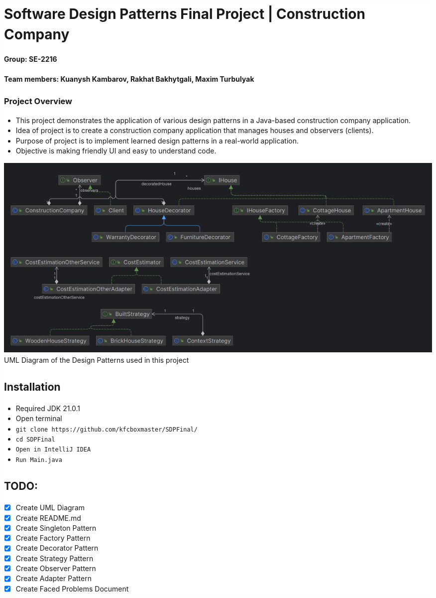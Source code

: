 # Software Design Patterns Final Project | Construction Company

#### Group: SE-2216

#### Team members: Kuanysh Kambarov, Rakhat Bakhytgali, Maxim Turbulyak

### Project Overview
- This project demonstrates the application of various design patterns in a Java-based construction company application.
- Idea of project is to create a construction company application that manages houses and observers (clients).
- Purpose of project is to implement learned design patterns in a real-world application.
- Objective is making friendly UI and easy to understand code.

![img.png](images/img.png)
UML Diagram of the Design Patterns used in this project

## Installation
- Required JDK 21.0.1
- Open terminal
- `git clone https://github.com/kfcboxmaster/SDPFinal/`
- `cd SDPFinal`
- `Open in IntelliJ IDEA`
- `Run Main.java`

## TODO:
- [x] Create UML Diagram
- [x] Create README.md
- [x] Create Singleton Pattern
- [x] Create Factory Pattern
- [x] Create Decorator Pattern
- [x] Create Strategy Pattern
- [x] Create Observer Pattern
- [x] Create Adapter Pattern
- [x] Create Faced Problems Document
